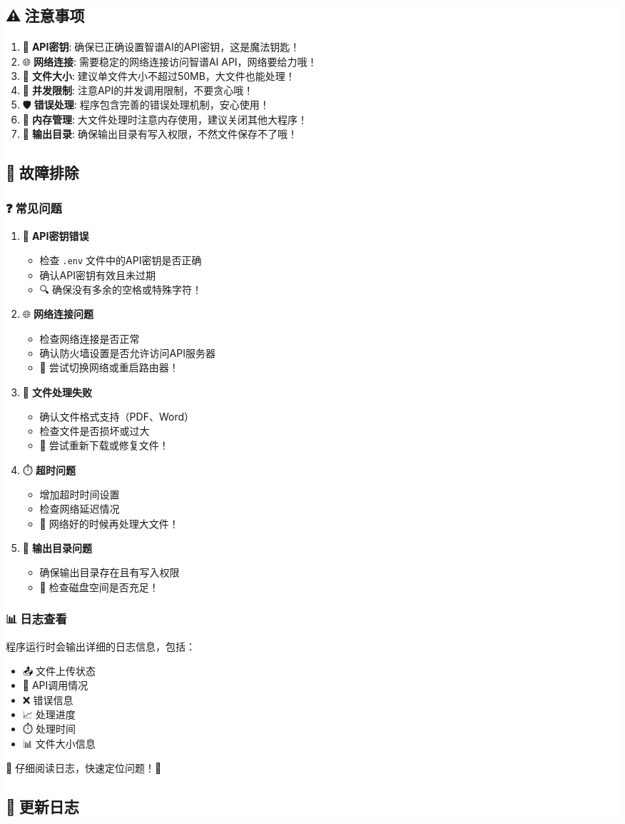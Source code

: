## ⚠️ 注意事项

1. 🔑 **API密钥**: 确保已正确设置智谱AI的API密钥，这是魔法钥匙！
2. 🌐 **网络连接**: 需要稳定的网络连接访问智谱AI API，网络要给力哦！
3. 📁 **文件大小**: 建议单文件大小不超过50MB，大文件也能处理！
4. 🔄 **并发限制**: 注意API的并发调用限制，不要贪心哦！
5. 🛡️ **错误处理**: 程序包含完善的错误处理机制，安心使用！
6. 💾 **内存管理**: 大文件处理时注意内存使用，建议关闭其他大程序！
7. 📝 **输出目录**: 确保输出目录有写入权限，不然文件保存不了哦！

## 🔧 故障排除

### ❓ 常见问题

1. 🔑 **API密钥错误**
   - 检查 `.env` 文件中的API密钥是否正确
   - 确认API密钥有效且未过期
   - 🔍 确保没有多余的空格或特殊字符！

2. 🌐 **网络连接问题**
   - 检查网络连接是否正常
   - 确认防火墙设置是否允许访问API服务器
   - 📶 尝试切换网络或重启路由器！

3. 📁 **文件处理失败**
   - 确认文件格式支持（PDF、Word）
   - 检查文件是否损坏或过大
   - 🔄 尝试重新下载或修复文件！

4. ⏱️ **超时问题**
   - 增加超时时间设置
   - 检查网络延迟情况
   - 🚀 网络好的时候再处理大文件！

5. 📂 **输出目录问题**
   - 确保输出目录存在且有写入权限
   - 📁 检查磁盘空间是否充足！

### 📊 日志查看

程序运行时会输出详细的日志信息，包括：
- 📤 文件上传状态
- 🤖 API调用情况
- ❌ 错误信息
- 📈 处理进度
- ⏱️ 处理时间
- 📊 文件大小信息

🎯 仔细阅读日志，快速定位问题！🎯

## 📝 更新日志

